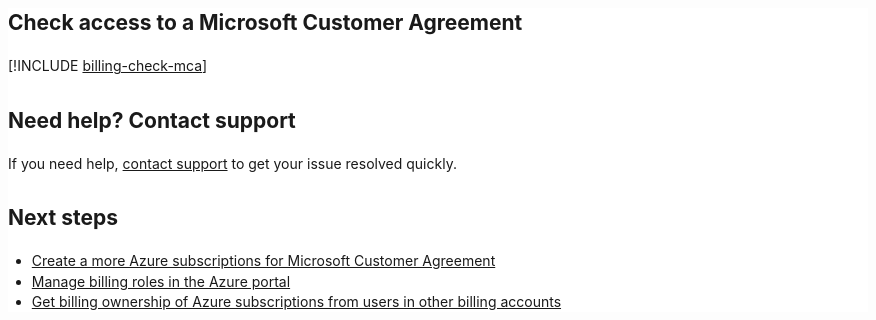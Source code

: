 ## Check access to a Microsoft Customer Agreement
[!INCLUDE [billing-check-mca](../../../includes/billing-check-mca.md)]

## Need help? Contact support

If you need help, [contact support](https://portal.azure.com/?#blade/Microsoft_Azure_Support/HelpAndSupportBlade) to get your issue resolved quickly.

## Next steps

- [Create a more Azure subscriptions for Microsoft Customer Agreement](create-subscription.md)
- [Manage billing roles in the Azure portal](understand-mca-roles.md#manage-billing-roles-in-the-azure-portal)
- [Get billing ownership of Azure subscriptions from users in other billing accounts](mca-request-billing-ownership.md)
